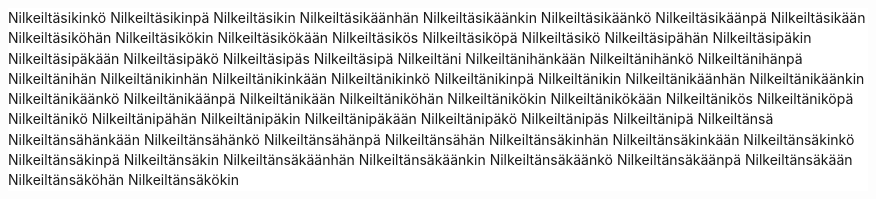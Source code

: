 Nilkeiltäsikinkö
Nilkeiltäsikinpä
Nilkeiltäsikin
Nilkeiltäsikäänhän
Nilkeiltäsikäänkin
Nilkeiltäsikäänkö
Nilkeiltäsikäänpä
Nilkeiltäsikään
Nilkeiltäsiköhän
Nilkeiltäsikökin
Nilkeiltäsikökään
Nilkeiltäsikös
Nilkeiltäsiköpä
Nilkeiltäsikö
Nilkeiltäsipähän
Nilkeiltäsipäkin
Nilkeiltäsipäkään
Nilkeiltäsipäkö
Nilkeiltäsipäs
Nilkeiltäsipä
Nilkeiltäni
Nilkeiltänihänkään
Nilkeiltänihänkö
Nilkeiltänihänpä
Nilkeiltänihän
Nilkeiltänikinhän
Nilkeiltänikinkään
Nilkeiltänikinkö
Nilkeiltänikinpä
Nilkeiltänikin
Nilkeiltänikäänhän
Nilkeiltänikäänkin
Nilkeiltänikäänkö
Nilkeiltänikäänpä
Nilkeiltänikään
Nilkeiltäniköhän
Nilkeiltänikökin
Nilkeiltänikökään
Nilkeiltänikös
Nilkeiltäniköpä
Nilkeiltänikö
Nilkeiltänipähän
Nilkeiltänipäkin
Nilkeiltänipäkään
Nilkeiltänipäkö
Nilkeiltänipäs
Nilkeiltänipä
Nilkeiltänsä
Nilkeiltänsähänkään
Nilkeiltänsähänkö
Nilkeiltänsähänpä
Nilkeiltänsähän
Nilkeiltänsäkinhän
Nilkeiltänsäkinkään
Nilkeiltänsäkinkö
Nilkeiltänsäkinpä
Nilkeiltänsäkin
Nilkeiltänsäkäänhän
Nilkeiltänsäkäänkin
Nilkeiltänsäkäänkö
Nilkeiltänsäkäänpä
Nilkeiltänsäkään
Nilkeiltänsäköhän
Nilkeiltänsäkökin